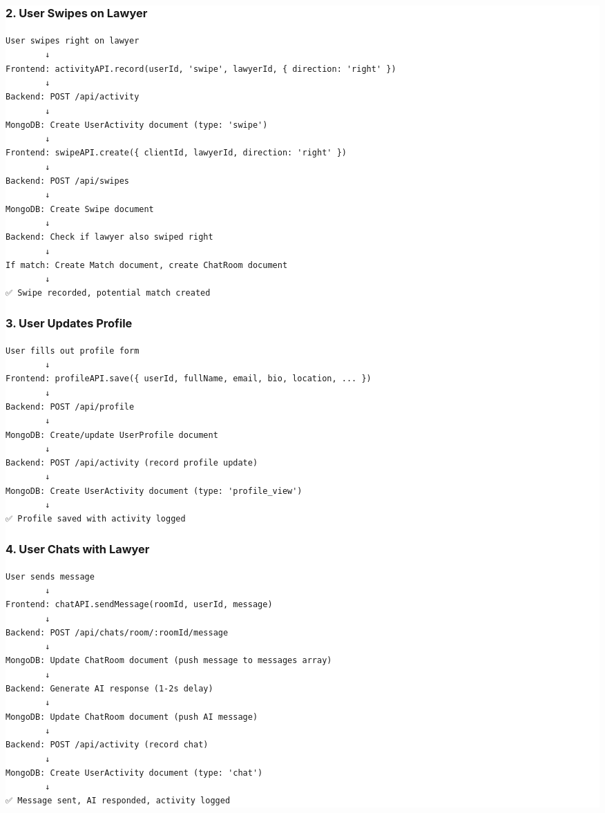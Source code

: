 ### 2. User Swipes on Lawyer
```
User swipes right on lawyer
        ↓
Frontend: activityAPI.record(userId, 'swipe', lawyerId, { direction: 'right' })
        ↓
Backend: POST /api/activity
        ↓
MongoDB: Create UserActivity document (type: 'swipe')
        ↓
Frontend: swipeAPI.create({ clientId, lawyerId, direction: 'right' })
        ↓
Backend: POST /api/swipes
        ↓
MongoDB: Create Swipe document
        ↓
Backend: Check if lawyer also swiped right
        ↓
If match: Create Match document, create ChatRoom document
        ↓
✅ Swipe recorded, potential match created
```

### 3. User Updates Profile
```
User fills out profile form
        ↓
Frontend: profileAPI.save({ userId, fullName, email, bio, location, ... })
        ↓
Backend: POST /api/profile
        ↓
MongoDB: Create/update UserProfile document
        ↓
Backend: POST /api/activity (record profile update)
        ↓
MongoDB: Create UserActivity document (type: 'profile_view')
        ↓
✅ Profile saved with activity logged
```

### 4. User Chats with Lawyer
```
User sends message
        ↓
Frontend: chatAPI.sendMessage(roomId, userId, message)
        ↓
Backend: POST /api/chats/room/:roomId/message
        ↓
MongoDB: Update ChatRoom document (push message to messages array)
        ↓
Backend: Generate AI response (1-2s delay)
        ↓
MongoDB: Update ChatRoom document (push AI message)
        ↓
Backend: POST /api/activity (record chat)
        ↓
MongoDB: Create UserActivity document (type: 'chat')
        ↓
✅ Message sent, AI responded, activity logged
```
